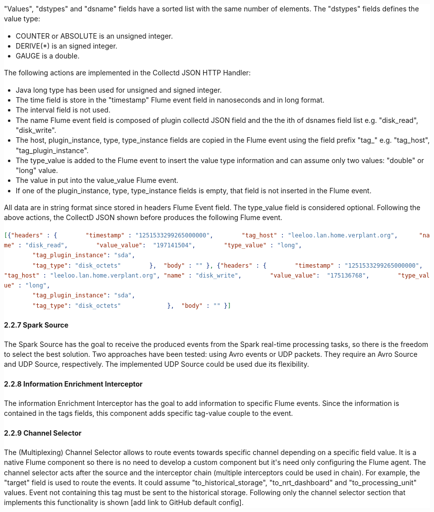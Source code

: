 "Values", "dstypes" and "dsname" fields have a sorted list with the same number of elements. The "dstypes" fields defines the value type:
 - COUNTER or ABSOLUTE is an unsigned integer.
 - DERIVE(\*) is an signed integer.
 - GAUGE is a double.

The following actions are implemented in the Collectd JSON HTTP Handler:
- Java long type has been used for unsigned and signed integer.
- The time field is store in the "timestamp" Flume event field in nanoseconds and in long format.
- The interval field is not used.
- The name Flume event field is composed of plugin collectd JSON field and the the ith of dsnames field list e.g. "disk_read", "disk_write".
- The host, plugin_instance, type, type_instance fields are copied in the Flume event using the field prefix "tag_" e.g. "tag_host", "tag_plugin_instance".
- The type_value is added to the Flume event to insert the value type information and can assume only two values: "double" or "long" value.
- The value in put into the value_value Flume event.
- If one of the plugin_instance, type, type_instance fields is empty, that field is not inserted in the Flume event.

All data are in string format since stored in headers Flume Event field. The type_value field is considered optional.
Following the above actions, the CollectD JSON shown before produces the following Flume event.
```JSON
[{"headers" : {        "timestamp" : "1251533299265000000",        "tag_host" : "leeloo.lan.home.verplant.org",      "name" : "disk_read",        "value_value":  "197141504",        "type_value" : "long",
        "tag_plugin_instance": "sda",
        "tag_type": "disk_octets"        },  "body" : "" }, {"headers" : {        "timestamp" : "1251533299265000000",        "tag_host" : "leeloo.lan.home.verplant.org", "name" : "disk_write",        "value_value":  "175136768",        "type_value" : "long",
        "tag_plugin_instance": "sda",
        "tag_type": "disk_octets"             },  "body" : "" }]
```

#### 2.2.7 Spark Source
The Spark Source has the goal to receive the produced events from the Spark real-time processing tasks, so there is the freedom to select the best solution. Two approaches have been tested: using Avro events or UDP packets. They require an Avro Source and UDP Source, respectively. The implemented UDP Source could be used due its flexibility.

#### 2.2.8 Information Enrichment Interceptor
The information Enrichment Interceptor has the goal to add information to specific Flume events. Since the information is contained in the tags fields, this component adds specific tag-value couple to the event.

#### 2.2.9 Channel Selector
The (Multiplexing) Channel Selector allows to route events towards specific channel depending on a specific field value. It is a native Flume component so there is no need to develop a custom component but it's need only configuring the Flume agent. The channel selector acts after the source and the interceptor chain (multiple interceptors could be used in chain).
For example, the "target" field is used to route the events. It could assume "to_historical_storage", "to_nrt_dashboard" and "to_processing_unit" values. Event not containing this tag must be sent to the historical storage. Following only the channel selector section that implements this functionality is shown [add link to GitHub default config].
